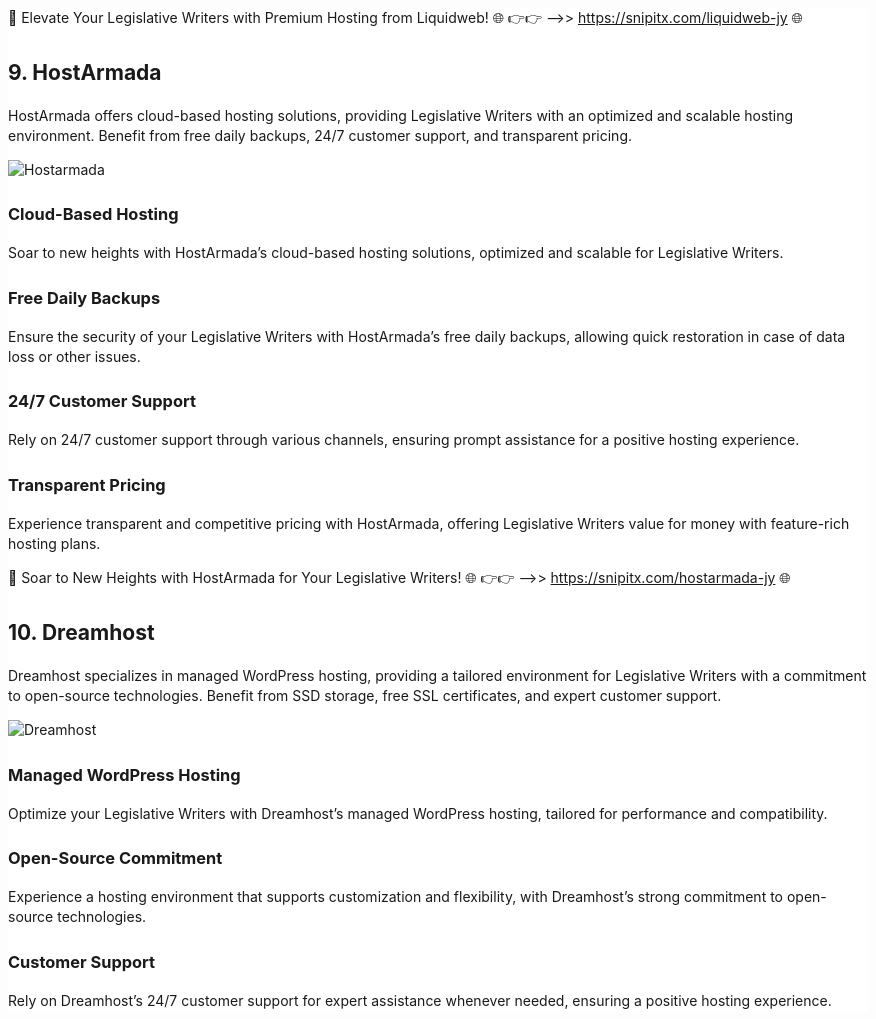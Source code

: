 🚀 Elevate Your Legislative Writers with Premium Hosting from Liquidweb! 🌐
👉👉 -->> https://snipitx.com/liquidweb-jy 🌐

## 9. HostArmada

HostArmada offers cloud-based hosting solutions, providing Legislative Writers with an optimized and scalable hosting environment. Benefit from free daily backups, 24/7 customer support, and transparent pricing.

![Hostarmada](https://i.imgur.com/KFbdf3o.jpeg "Hostarmada Hosting")

### Cloud-Based Hosting
Soar to new heights with HostArmada’s cloud-based hosting solutions, optimized and scalable for Legislative Writers.

### Free Daily Backups
Ensure the security of your Legislative Writers with HostArmada’s free daily backups, allowing quick restoration in case of data loss or other issues.

### 24/7 Customer Support
Rely on 24/7 customer support through various channels, ensuring prompt assistance for a positive hosting experience.

### Transparent Pricing
Experience transparent and competitive pricing with HostArmada, offering Legislative Writers value for money with feature-rich hosting plans.

🚀 Soar to New Heights with HostArmada for Your Legislative Writers! 🌐
👉👉 -->> https://snipitx.com/hostarmada-jy 🌐

## 10. Dreamhost

Dreamhost specializes in managed WordPress hosting, providing a tailored environment for Legislative Writers with a commitment to open-source technologies. Benefit from SSD storage, free SSL certificates, and expert customer support.

![Dreamhost](https://i.imgur.com/rXIg8ip.jpeg "Dreamhost Hosting")

### Managed WordPress Hosting
Optimize your Legislative Writers with Dreamhost’s managed WordPress hosting, tailored for performance and compatibility.

### Open-Source Commitment
Experience a hosting environment that supports customization and flexibility, with Dreamhost’s strong commitment to open-source technologies.

### Customer Support
Rely on Dreamhost’s 24/7 customer support for expert assistance whenever needed, ensuring a positive hosting experience.
